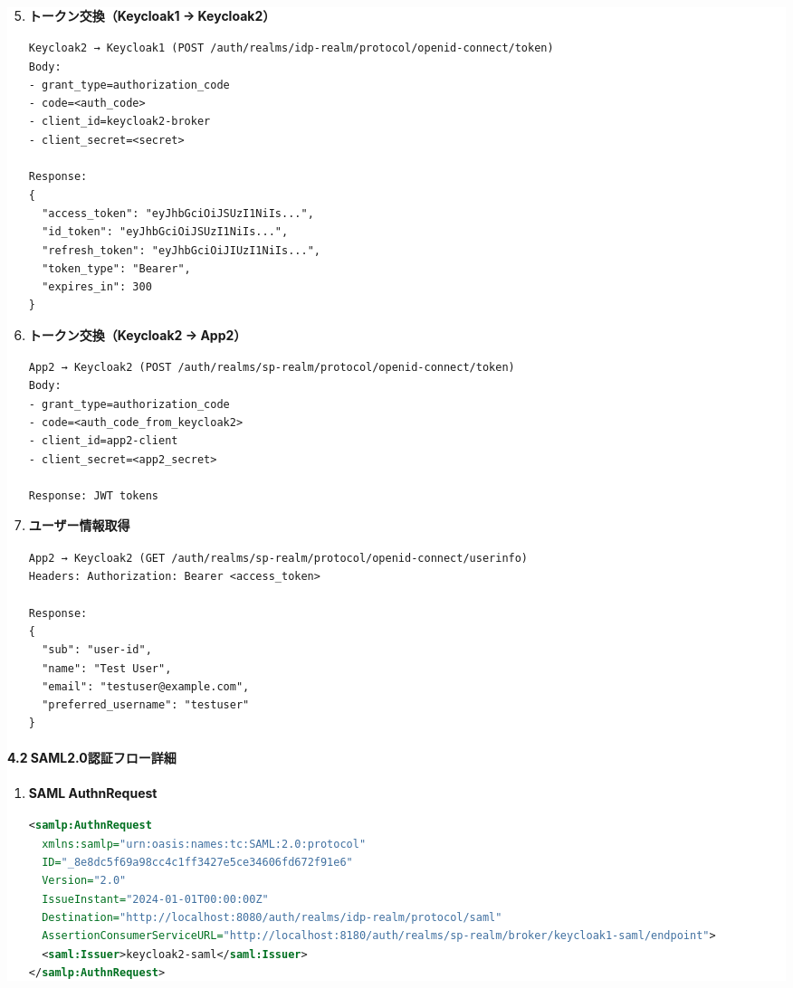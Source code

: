 5. **トークン交換（Keycloak1 → Keycloak2）**
   ```
   Keycloak2 → Keycloak1 (POST /auth/realms/idp-realm/protocol/openid-connect/token)
   Body:
   - grant_type=authorization_code
   - code=<auth_code>
   - client_id=keycloak2-broker
   - client_secret=<secret>
   
   Response:
   {
     "access_token": "eyJhbGciOiJSUzI1NiIs...",
     "id_token": "eyJhbGciOiJSUzI1NiIs...",
     "refresh_token": "eyJhbGciOiJIUzI1NiIs...",
     "token_type": "Bearer",
     "expires_in": 300
   }
   ```

6. **トークン交換（Keycloak2 → App2）**
   ```
   App2 → Keycloak2 (POST /auth/realms/sp-realm/protocol/openid-connect/token)
   Body:
   - grant_type=authorization_code
   - code=<auth_code_from_keycloak2>
   - client_id=app2-client
   - client_secret=<app2_secret>
   
   Response: JWT tokens
   ```

7. **ユーザー情報取得**
   ```
   App2 → Keycloak2 (GET /auth/realms/sp-realm/protocol/openid-connect/userinfo)
   Headers: Authorization: Bearer <access_token>
   
   Response:
   {
     "sub": "user-id",
     "name": "Test User",
     "email": "testuser@example.com",
     "preferred_username": "testuser"
   }
   ```

#### 4.2 SAML2.0認証フロー詳細
1. **SAML AuthnRequest**
   ```xml
   <samlp:AuthnRequest 
     xmlns:samlp="urn:oasis:names:tc:SAML:2.0:protocol"
     ID="_8e8dc5f69a98cc4c1ff3427e5ce34606fd672f91e6"
     Version="2.0"
     IssueInstant="2024-01-01T00:00:00Z"
     Destination="http://localhost:8080/auth/realms/idp-realm/protocol/saml"
     AssertionConsumerServiceURL="http://localhost:8180/auth/realms/sp-realm/broker/keycloak1-saml/endpoint">
     <saml:Issuer>keycloak2-saml</saml:Issuer>
   </samlp:AuthnRequest>
   ```
